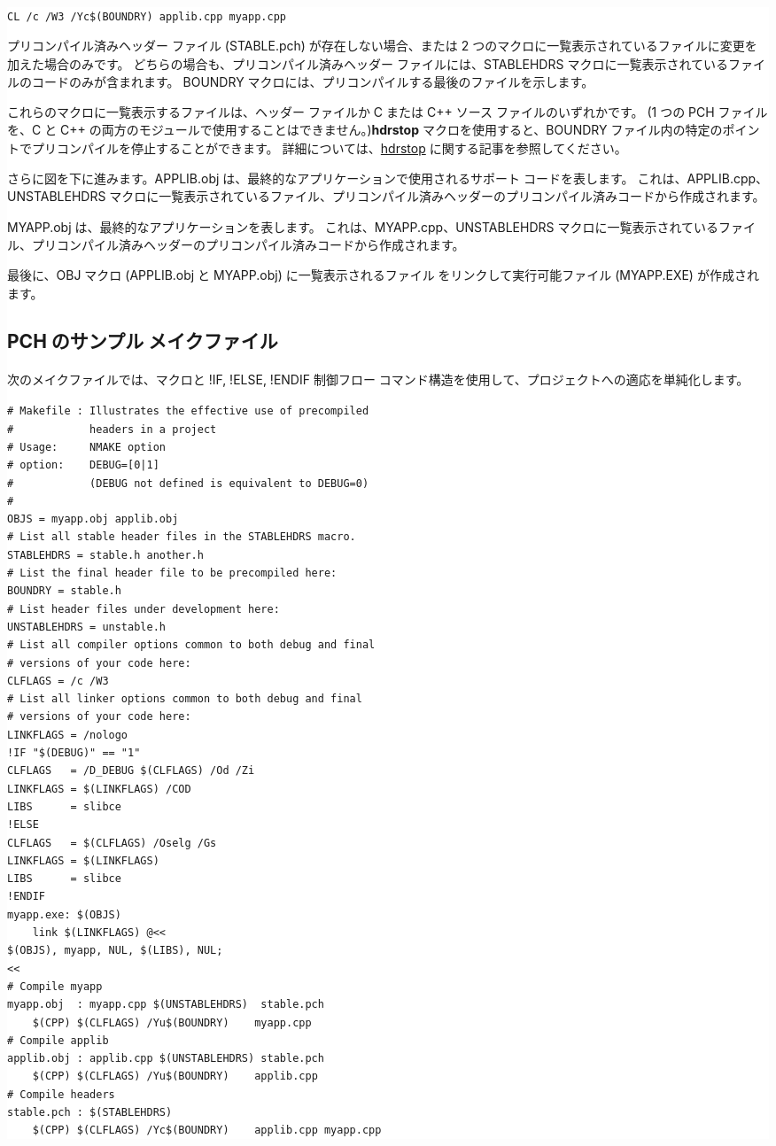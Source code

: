 `CL /c /W3 /Yc$(BOUNDRY) applib.cpp myapp.cpp`

プリコンパイル済みヘッダー ファイル (STABLE.pch) が存在しない場合、または 2 つのマクロに一覧表示されているファイルに変更を加えた場合のみです。 どちらの場合も、プリコンパイル済みヘッダー ファイルには、STABLEHDRS マクロに一覧表示されているファイルのコードのみが含まれます。 BOUNDRY マクロには、プリコンパイルする最後のファイルを示します。

これらのマクロに一覧表示するファイルは、ヘッダー ファイルか C または C++ ソース ファイルのいずれかです。 (1 つの PCH ファイルを、C と C++ の両方のモジュールで使用することはできません。)**hdrstop** マクロを使用すると、BOUNDRY ファイル内の特定のポイントでプリコンパイルを停止することができます。 詳細については、[hdrstop](../preprocessor/hdrstop.md) に関する記事を参照してください。

さらに図を下に進みます。APPLIB.obj は、最終的なアプリケーションで使用されるサポート コードを表します。 これは、APPLIB.cpp、UNSTABLEHDRS マクロに一覧表示されているファイル、プリコンパイル済みヘッダーのプリコンパイル済みコードから作成されます。

MYAPP.obj は、最終的なアプリケーションを表します。 これは、MYAPP.cpp、UNSTABLEHDRS マクロに一覧表示されているファイル、プリコンパイル済みヘッダーのプリコンパイル済みコードから作成されます。

最後に、OBJ マクロ (APPLIB.obj と MYAPP.obj) に一覧表示されるファイル をリンクして実行可能ファイル (MYAPP.EXE) が作成されます。

## <a name="sample-makefile-for-pch"></a>PCH のサンプル メイクファイル

次のメイクファイルでは、マクロと !IF, !ELSE, !ENDIF 制御フロー コマンド構造を使用して、プロジェクトへの適応を単純化します。

```NMAKE
# Makefile : Illustrates the effective use of precompiled
#            headers in a project
# Usage:     NMAKE option
# option:    DEBUG=[0|1]
#            (DEBUG not defined is equivalent to DEBUG=0)
#
OBJS = myapp.obj applib.obj
# List all stable header files in the STABLEHDRS macro.
STABLEHDRS = stable.h another.h
# List the final header file to be precompiled here:
BOUNDRY = stable.h
# List header files under development here:
UNSTABLEHDRS = unstable.h
# List all compiler options common to both debug and final
# versions of your code here:
CLFLAGS = /c /W3
# List all linker options common to both debug and final
# versions of your code here:
LINKFLAGS = /nologo
!IF "$(DEBUG)" == "1"
CLFLAGS   = /D_DEBUG $(CLFLAGS) /Od /Zi
LINKFLAGS = $(LINKFLAGS) /COD
LIBS      = slibce
!ELSE
CLFLAGS   = $(CLFLAGS) /Oselg /Gs
LINKFLAGS = $(LINKFLAGS)
LIBS      = slibce
!ENDIF
myapp.exe: $(OBJS)
    link $(LINKFLAGS) @<<
$(OBJS), myapp, NUL, $(LIBS), NUL;
<<
# Compile myapp
myapp.obj  : myapp.cpp $(UNSTABLEHDRS)  stable.pch
    $(CPP) $(CLFLAGS) /Yu$(BOUNDRY)    myapp.cpp
# Compile applib
applib.obj : applib.cpp $(UNSTABLEHDRS) stable.pch
    $(CPP) $(CLFLAGS) /Yu$(BOUNDRY)    applib.cpp
# Compile headers
stable.pch : $(STABLEHDRS)
    $(CPP) $(CLFLAGS) /Yc$(BOUNDRY)    applib.cpp myapp.cpp
```
